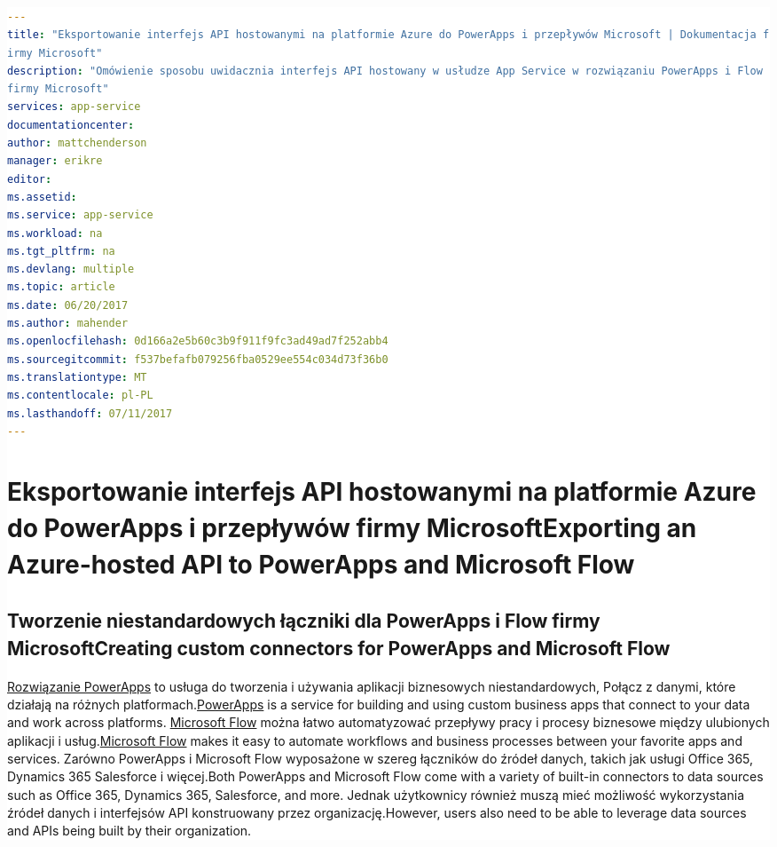 ```yaml
---
title: "Eksportowanie interfejs API hostowanymi na platformie Azure do PowerApps i przepływów Microsoft | Dokumentacja firmy Microsoft"
description: "Omówienie sposobu uwidacznia interfejs API hostowany w usłudze App Service w rozwiązaniu PowerApps i Flow firmy Microsoft"
services: app-service
documentationcenter: 
author: mattchenderson
manager: erikre
editor: 
ms.assetid: 
ms.service: app-service
ms.workload: na
ms.tgt_pltfrm: na
ms.devlang: multiple
ms.topic: article
ms.date: 06/20/2017
ms.author: mahender
ms.openlocfilehash: 0d166a2e5b60c3b9f911f9fc3ad49ad7f252abb4
ms.sourcegitcommit: f537befafb079256fba0529ee554c034d73f36b0
ms.translationtype: MT
ms.contentlocale: pl-PL
ms.lasthandoff: 07/11/2017
---
```

# <a name="exporting-an-azure-hosted-api-to-powerapps-and-microsoft-flow"></a><span data-ttu-id="e5fc2-103">Eksportowanie interfejs API hostowanymi na platformie Azure do PowerApps i przepływów firmy Microsoft</span><span class="sxs-lookup"><span data-stu-id="e5fc2-103">Exporting an Azure-hosted API to PowerApps and Microsoft Flow</span></span>

## <a name="creating-custom-connectors-for-powerapps-and-microsoft-flow"></a><span data-ttu-id="e5fc2-104">Tworzenie niestandardowych łączniki dla PowerApps i Flow firmy Microsoft</span><span class="sxs-lookup"><span data-stu-id="e5fc2-104">Creating custom connectors for PowerApps and Microsoft Flow</span></span>

<span data-ttu-id="e5fc2-105">[Rozwiązanie PowerApps](https://powerapps.com) to usługa do tworzenia i używania aplikacji biznesowych niestandardowych, Połącz z danymi, które działają na różnych platformach.</span><span class="sxs-lookup"><span data-stu-id="e5fc2-105">[PowerApps](https://powerapps.com) is a service for building and using custom business apps that connect to your data and work across platforms.</span></span> <span data-ttu-id="e5fc2-106">[Microsoft Flow](https://flow.microsoft.com) można łatwo automatyzować przepływy pracy i procesy biznesowe między ulubionych aplikacji i usług.</span><span class="sxs-lookup"><span data-stu-id="e5fc2-106">[Microsoft Flow](https://flow.microsoft.com) makes it easy to automate workflows and business processes between your favorite apps and services.</span></span> <span data-ttu-id="e5fc2-107">Zarówno PowerApps i Microsoft Flow wyposażone w szereg łączników do źródeł danych, takich jak usługi Office 365, Dynamics 365 Salesforce i więcej.</span><span class="sxs-lookup"><span data-stu-id="e5fc2-107">Both PowerApps and Microsoft Flow come with a variety of built-in connectors to data sources such as Office 365, Dynamics 365, Salesforce, and more.</span></span> <span data-ttu-id="e5fc2-108">Jednak użytkownicy również muszą mieć możliwość wykorzystania źródeł danych i interfejsów API konstruowany przez organizację.</span><span class="sxs-lookup"><span data-stu-id="e5fc2-108">However, users also need to be able to leverage data sources and APIs being built by their organization.</span></span>
